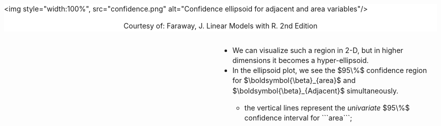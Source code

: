 <img style="width:100%", src="confidence.png" alt="Confidence ellipsoid for adjacent and area variables"/>
<p style="text-align:center">Courtesy of: Faraway, J. Linear Models with R. 2nd Edition</p>
</div>

 <div style="float:right; width:50%">
<ul>
<li> We can visualize such a region in 2-D, but in higher dimensions it becomes a hyper-ellipsoid.</li>

<li> In the ellipsoid plot, we see the $95\%$ confidence region for $\boldsymbol{\beta}_{area}$ and $\boldsymbol{\beta}_{Adjacent}$ simultaneously. </li>

<ul>
 <li> the vertical lines represent the <em>univariate</em> $95\%$ confidence interval for ```area```;</li>
